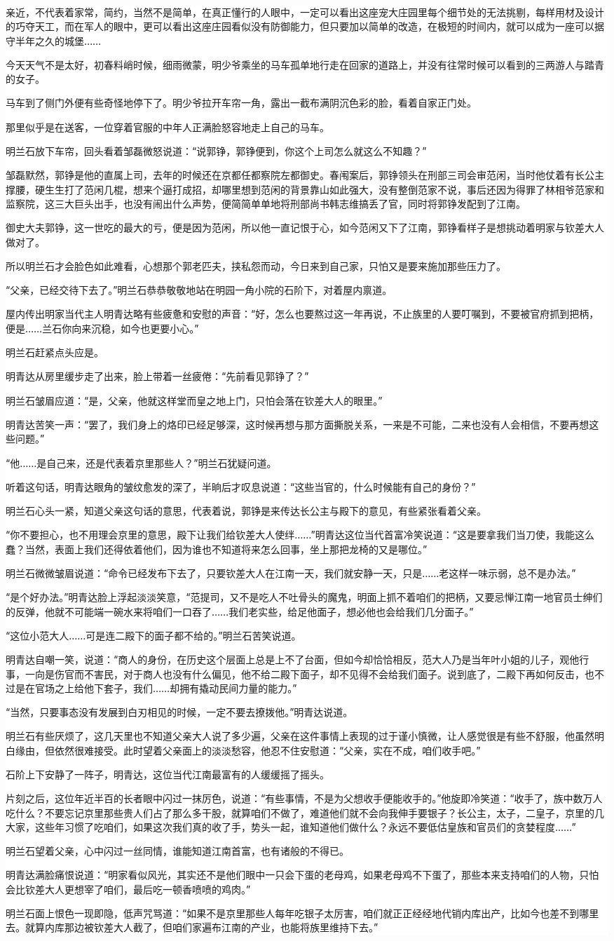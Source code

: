 亲近，不代表着家常，简约，当然不是简单，在真正懂行的人眼中，一定可以看出这座宠大庄园里每个细节处的无法挑剔，每样用材及设计的巧夺天工，而在军人的眼中，更可以看出这座庄园看似没有防御能力，但只要加以简单的改造，在极短的时间内，就可以成为一座可以据守半年之久的城堡……

今天天气不是太好，初春料峭时候，细雨微蒙，明少爷乘坐的马车孤单地行走在回家的道路上，并没有往常时候可以看到的三两游人与踏青的女子。

马车到了侧门外便有些奇怪地停下了。明少爷拉开车帘一角，露出一截布满阴沉色彩的脸，看着自家正门处。

那里似乎是在送客，一位穿着官服的中年人正满脸怒容地走上自己的马车。

明兰石放下车帘，回头看着邹磊微怒说道：“说郭铮，郭铮便到，你这个上司怎么就这么不知趣？”

邹磊默然，郭铮是他的直属上司，去年的时候还在京都任都察院左都御史。春闱案后，郭铮领头在刑部三司会审范闲，当时他仗着有长公主撑腰，硬生生打了范闲几棍，想来个逼打成招，却哪里想到范闲的背景靠山如此强大，没有整倒范家不说，事后还因为得罪了林相爷范家和监察院，这三大巨头出手，也没有闹出什么声势，便简简单单地将刑部尚书韩志维搞丢了官，同时将郭铮发配到了江南。

御史大夫郭铮，这一世吃的最大的亏，便是因为范闲，所以他一直记恨于心，如今范闲又下了江南，郭铮看样子是想挑动着明家与钦差大人做对了。

所以明兰石才会脸色如此难看，心想那个郭老匹夫，挟私怨而动，今日来到自己家，只怕又是要来施加那些压力了。

“父亲，已经交待下去了。”明兰石恭恭敬敬地站在明园一角小院的石阶下，对着屋内禀道。

屋内传出明家当代主人明青达略有些疲惫和安慰的声音：“好，怎么也要熬过这一年再说，不止族里的人要叮嘱到，不要被官府抓到把柄，便是……兰石你向来沉稳，如今也更要小心。”

明兰石赶紧点头应是。

明青达从房里缓步走了出来，脸上带着一丝疲倦：“先前看见郭铮了？”

明兰石皱眉应道：“是，父亲，他就这样堂而皇之地上门，只怕会落在钦差大人的眼里。”

明青达苦笑一声：“罢了，我们身上的烙印已经足够深，这时候再想与那方面撕脱关系，一来是不可能，二来也没有人会相信，不要再想这些问题。”

“他……是自己来，还是代表着京里那些人？”明兰石犹疑问道。

听着这句话，明青达眼角的皱纹愈发的深了，半晌后才叹息说道：“这些当官的，什么时候能有自己的身份？”

明兰石心头一紧，知道父亲这句话的意思，代表着说，郭铮是来传达长公主与殿下的意见，有些紧张看着父亲。

“你不要担心，也不用理会京里的意思，殿下让我们给钦差大人使绊……”明青达这位当代首富冷笑说道：“这是要拿我们当刀使，我能这么蠢？当然，表面上我们还得依着他们，因为谁也不知道将来怎么回事，坐上那把龙椅的又是哪位。”

明兰石微微皱眉说道：“命令已经发布下去了，只要钦差大人在江南一天，我们就安静一天，只是……老这样一味示弱，总不是办法。”

“是个好办法。”明青达脸上浮起淡淡笑意，“范提司，又不是吃人不吐骨头的魔鬼，明面上抓不着咱们的把柄，又要忌惮江南一地官员士绅们的反弹，他就不可能端一碗水来将咱们一口吞了……我们老实些，给足他面子，想必他也会给我们几分面子。”

“这位小范大人……可是连二殿下的面子都不给的。”明兰石苦笑说道。

明青达自嘲一笑，说道：“商人的身份，在历史这个层面上总是上不了台面，但如今却恰恰相反，范大人乃是当年叶小姐的儿子，观他行事，一向是伤官而不害民，对于商人也没有什么偏见，他不给二殿下面子，却不见得不会给我们面子。说到底了，二殿下再如何反击，也不过是在官场之上给他下套子，我们……却拥有撬动民间力量的能力。”

“当然，只要事态没有发展到白刃相见的时候，一定不要去撩拨他。”明青达说道。

明兰石有些厌烦了，这几天里也不知道父亲大人说了多少遍，父亲在这件事情上表现的过于谨小慎微，让人感觉很是有些不舒服，他虽然明白缘由，但依然很难接受。此时望着父亲面上的淡淡愁容，他忍不住安慰道：“父亲，实在不成，咱们收手吧。”

石阶上下安静了一阵子，明青达，这位当代江南最富有的人缓缓摇了摇头。

片刻之后，这位年近半百的长者眼中闪过一抹厉色，说道：“有些事情，不是为父想收手便能收手的。”他旋即冷笑道：“收手了，族中数万人吃什么？不要忘记京里那些贵人们占了那么多干股，就算咱们不做了，难道他们就不会向我伸手要银子？长公主，太子，二皇子，京里的几大家，这些年习惯了吃咱们，如果这次我们真的收了手，势头一起，谁知道他们做什么？永远不要低估皇族和官员们的贪婪程度……”

明兰石望着父亲，心中闪过一丝同情，谁能知道江南首富，也有诸般的不得已。

明青达满脸痛恨说道：“明家看似风光，其实还不是他们眼中一只会下蛋的老母鸡，如果老母鸡不下蛋了，那些本来支持咱们的人物，只怕会比钦差大人更想宰了咱们，最后吃一顿香喷喷的鸡肉。”

明兰石面上恨色一现即隐，低声咒骂道：“如果不是京里那些人每年吃银子太厉害，咱们就正正经经地代销内库出产，比如今也差不到哪里去。就算内库那边被钦差大人截了，但咱们家遍布江南的产业，也能将族里维持下去。”
